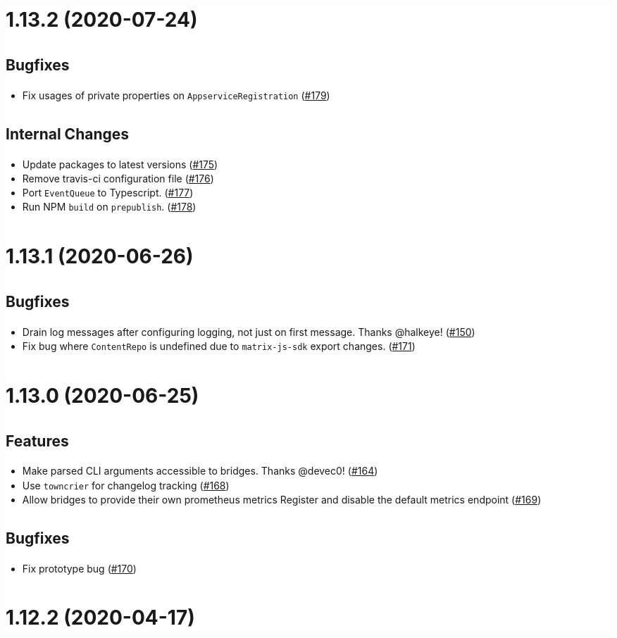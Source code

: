 
1.13.2 (2020-07-24)
====================

Bugfixes
--------

- Fix usages of private properties on `AppserviceRegistration` ([\#179](https://github.com/matrix-org/matrix-appservice-bridge/issues/179))


Internal Changes
----------------

- Update packages to latest versions ([\#175](https://github.com/matrix-org/matrix-appservice-bridge/issues/175))
- Remove travis-ci configuration file ([\#176](https://github.com/matrix-org/matrix-appservice-bridge/issues/176))
- Port `EventQueue` to Typescript. ([\#177](https://github.com/matrix-org/matrix-appservice-bridge/issues/177))
- Run NPM `build` on `prepublish`. ([\#178](https://github.com/matrix-org/matrix-appservice-bridge/issues/178))


1.13.1 (2020-06-26)
====================

Bugfixes
--------

- Drain log messages after configuring logging, not just on first message. Thanks @halkeye! ([\#150](https://github.com/matrix-org/matrix-appservice-bridge/issues/150))
- Fix bug where `ContentRepo` is undefined due to `matrix-js-sdk` export changes. ([\#171](https://github.com/matrix-org/matrix-appservice-bridge/issues/171))


1.13.0 (2020-06-25)
==============================

Features
--------

- Make parsed CLI arguments accessible to bridges. Thanks @devec0! ([\#164](https://github.com/matrix-org/matrix-appservice-bridge/issues/164))
- Use `towncrier` for changelog tracking ([\#168](https://github.com/matrix-org/matrix-appservice-bridge/issues/168))
- Allow bridges to provide their own prometheus metrics Register
  and disable the default metrics endpoint ([\#169](https://github.com/matrix-org/matrix-appservice-bridge/issues/169))


Bugfixes
--------

- Fix prototype bug ([\#170](https://github.com/matrix-org/matrix-appservice-bridge/issues/170))


1.12.2 (2020-04-17)
==================

